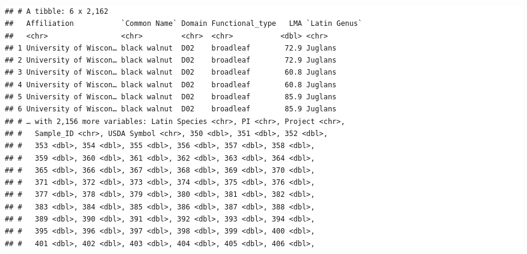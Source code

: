     ## # A tibble: 6 x 2,162
    ##   Affiliation           `Common Name` Domain Functional_type   LMA `Latin Genus`
    ##   <chr>                 <chr>         <chr>  <chr>           <dbl> <chr>        
    ## 1 University of Wiscon… black walnut  D02    broadleaf        72.9 Juglans      
    ## 2 University of Wiscon… black walnut  D02    broadleaf        72.9 Juglans      
    ## 3 University of Wiscon… black walnut  D02    broadleaf        60.8 Juglans      
    ## 4 University of Wiscon… black walnut  D02    broadleaf        60.8 Juglans      
    ## 5 University of Wiscon… black walnut  D02    broadleaf        85.9 Juglans      
    ## 6 University of Wiscon… black walnut  D02    broadleaf        85.9 Juglans      
    ## # … with 2,156 more variables: Latin Species <chr>, PI <chr>, Project <chr>,
    ## #   Sample_ID <chr>, USDA Symbol <chr>, 350 <dbl>, 351 <dbl>, 352 <dbl>,
    ## #   353 <dbl>, 354 <dbl>, 355 <dbl>, 356 <dbl>, 357 <dbl>, 358 <dbl>,
    ## #   359 <dbl>, 360 <dbl>, 361 <dbl>, 362 <dbl>, 363 <dbl>, 364 <dbl>,
    ## #   365 <dbl>, 366 <dbl>, 367 <dbl>, 368 <dbl>, 369 <dbl>, 370 <dbl>,
    ## #   371 <dbl>, 372 <dbl>, 373 <dbl>, 374 <dbl>, 375 <dbl>, 376 <dbl>,
    ## #   377 <dbl>, 378 <dbl>, 379 <dbl>, 380 <dbl>, 381 <dbl>, 382 <dbl>,
    ## #   383 <dbl>, 384 <dbl>, 385 <dbl>, 386 <dbl>, 387 <dbl>, 388 <dbl>,
    ## #   389 <dbl>, 390 <dbl>, 391 <dbl>, 392 <dbl>, 393 <dbl>, 394 <dbl>,
    ## #   395 <dbl>, 396 <dbl>, 397 <dbl>, 398 <dbl>, 399 <dbl>, 400 <dbl>,
    ## #   401 <dbl>, 402 <dbl>, 403 <dbl>, 404 <dbl>, 405 <dbl>, 406 <dbl>,